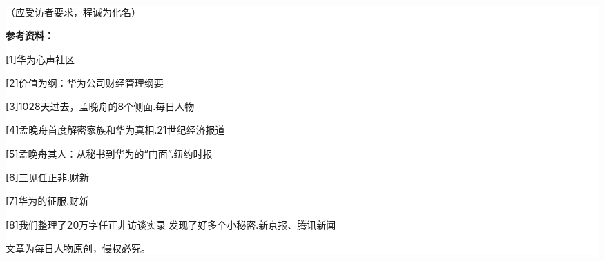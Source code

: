 （应受访者要求，程诚为化名）

**参考资料：**

[1]华为心声社区

[2]价值为纲：华为公司财经管理纲要

[3]1028天过去，孟晚舟的8个侧面.每日人物

[4]孟晚舟首度解密家族和华为真相.21世纪经济报道

[5]孟晚舟其人：从秘书到华为的“门面”.纽约时报

[6]三见任正非.财新

[7]华为的征服.财新

[8]我们整理了20万字任正非访谈实录 发现了好多个小秘密.新京报、腾讯新闻

文章为每日人物原创，侵权必究。

